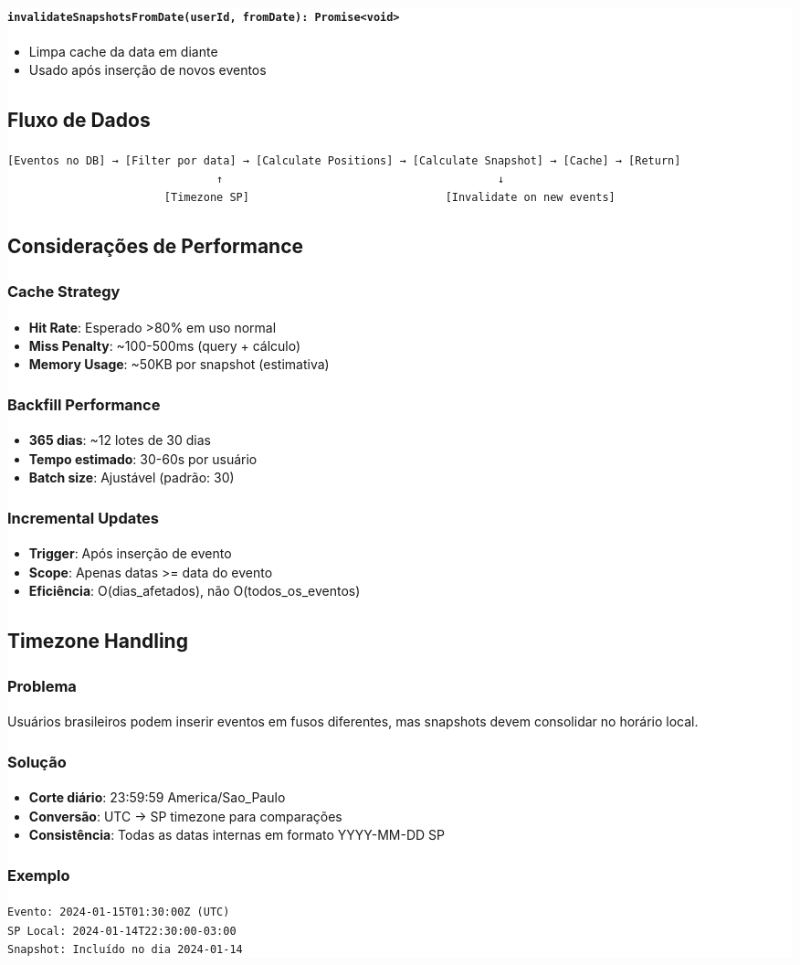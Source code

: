 #### `invalidateSnapshotsFromDate(userId, fromDate): Promise<void>`

- Limpa cache da data em diante
- Usado após inserção de novos eventos

## Fluxo de Dados

```
[Eventos no DB] → [Filter por data] → [Calculate Positions] → [Calculate Snapshot] → [Cache] → [Return]
                                ↑                                          ↓
                        [Timezone SP]                              [Invalidate on new events]
```

## Considerações de Performance

### Cache Strategy
- **Hit Rate**: Esperado >80% em uso normal
- **Miss Penalty**: ~100-500ms (query + cálculo)
- **Memory Usage**: ~50KB por snapshot (estimativa)

### Backfill Performance
- **365 dias**: ~12 lotes de 30 dias
- **Tempo estimado**: 30-60s por usuário
- **Batch size**: Ajustável (padrão: 30)

### Incremental Updates
- **Trigger**: Após inserção de evento
- **Scope**: Apenas datas >= data do evento
- **Eficiência**: O(dias_afetados), não O(todos_os_eventos)

## Timezone Handling

### Problema
Usuários brasileiros podem inserir eventos em fusos diferentes, mas snapshots devem consolidar no horário local.

### Solução
- **Corte diário**: 23:59:59 America/Sao_Paulo
- **Conversão**: UTC → SP timezone para comparações
- **Consistência**: Todas as datas internas em formato YYYY-MM-DD SP

### Exemplo
```
Evento: 2024-01-15T01:30:00Z (UTC)
SP Local: 2024-01-14T22:30:00-03:00
Snapshot: Incluído no dia 2024-01-14
```
